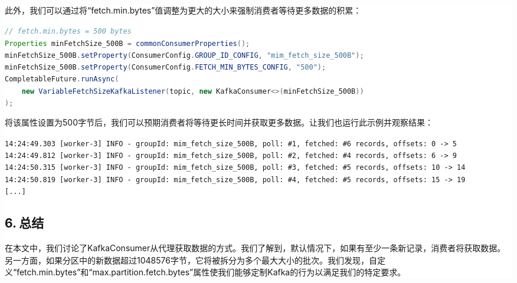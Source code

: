 此外，我们可以通过将“fetch.min.bytes”值调整为更大的大小来强制消费者等待更多数据的积累：

```java
// fetch.min.bytes = 500 bytes
Properties minFetchSize_500B = commonConsumerProperties();
minFetchSize_500B.setProperty(ConsumerConfig.GROUP_ID_CONFIG, "mim_fetch_size_500B");
minFetchSize_500B.setProperty(ConsumerConfig.FETCH_MIN_BYTES_CONFIG, "500");
CompletableFuture.runAsync(
    new VariableFetchSizeKafkaListener(topic, new KafkaConsumer<>(minFetchSize_500B))
);
```

将该属性设置为500字节后，我们可以预期消费者将等待更长时间并获取更多数据。让我们也运行此示例并观察结果：

```text
14:24:49.303 [worker-3] INFO - groupId: mim_fetch_size_500B, poll: #1, fetched: #6 records, offsets: 0 -> 5
14:24:49.812 [worker-3] INFO - groupId: mim_fetch_size_500B, poll: #2, fetched: #4 records, offsets: 6 -> 9
14:24:50.315 [worker-3] INFO - groupId: mim_fetch_size_500B, poll: #3, fetched: #5 records, offsets: 10 -> 14
14:24:50.819 [worker-3] INFO - groupId: mim_fetch_size_500B, poll: #4, fetched: #5 records, offsets: 15 -> 19
[...]
```

## 6. 总结

在本文中，我们讨论了KafkaConsumer从代理获取数据的方式。我们了解到，默认情况下，如果有至少一条新记录，消费者将获取数据。另一方面，如果分区中的新数据超过1048576字节，它将被拆分为多个最大大小的批次。我们发现，自定义“fetch.min.bytes”和“max.partition.fetch.bytes”属性使我们能够定制Kafka的行为以满足我们的特定要求。